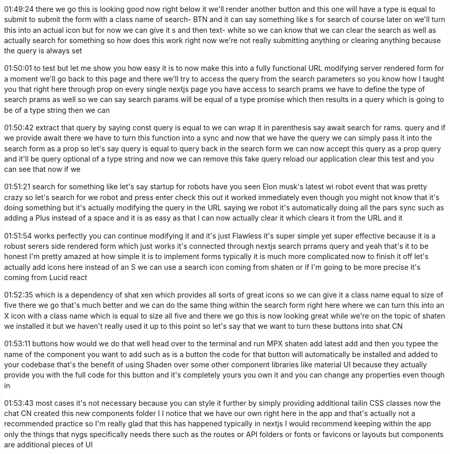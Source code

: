 01:49:24 there we go this is looking good now right below it we'll render another button and this one will have a type is equal to submit to submit the form with a class name of search- BTN and it can say something like s for search of course later on we'll turn this into an actual icon but for now we can give it s and then text- white so we can know that we can clear the search as well as actually search for something so how does this work right now we're not really submitting anything or clearing anything because the query is always set

01:50:01 to test but let me show you how easy it is to now make this into a fully functional URL modifying server rendered form for a moment we'll go back to this page and there we'll try to access the query from the search parameters so you know how I taught you that right here through prop on every single nextjs page you have access to search prams we have to define the type of search prams as well so we can say search params will be equal of a type promise which then results in a query which is going to be of a type string then we can

01:50:42 extract that query by saying const query is equal to we can wrap it in parenthesis say await search for rams. query and if we provide await there we have to turn this function into a sync and now that we have the query we can simply pass it into the search form as a prop so let's say query is equal to query back in the search form we can now accept this query as a prop query and it'll be query optional of a type string and now we can remove this fake query reload our application clear this test and you can see that now if we

01:51:21 search for something like let's say startup for robots have you seen Elon musk's latest wi robot event that was pretty crazy so let's search for we robot and press enter check this out it worked immediately even though you might not know that it's doing something but it's actually modifying the query in the URL saying we robot it's automatically doing all the pars sync such as adding a Plus instead of a space and it is as easy as that I can now actually clear it which clears it from the URL and it

01:51:54 works perfectly you can continue modifying it and it's just Flawless it's super simple yet super effective because it is a robust serers side rendered form which just works it's connected through nextjs search prrams query and yeah that's it to be honest I'm pretty amazed at how simple it is to implement forms typically it is much more complicated now to finish it off let's actually add icons here instead of an S we can use a search icon coming from shaten or if I'm going to be more precise it's coming from Lucid react

01:52:35 which is a dependency of shat xen which provides all sorts of great icons so we can give it a class name equal to size of five there we go that's much better and we can do the same thing within the search form right here where we can turn this into an X icon with a class name which is equal to size all five and there we go this is now looking great while we're on the topic of shaten we installed it but we haven't really used it up to this point so let's say that we want to turn these buttons into shat CN

01:53:11 buttons how would we do that well head over to the terminal and run MPX shaten add latest add and then you typee the name of the component you want to add such as is a button the code for that button will automatically be installed and added to your codebase that's the benefit of using Shaden over some other component libraries like material UI because they actually provide you with the full code for this button and it's completely yours you own it and you can change any properties even though in

01:53:43 most cases it's not necessary because you can style it further by simply providing additional tailin CSS classes now the chat CN created this new components folder I I notice that we have our own right here in the app and that's actually not a recommended practice so I'm really glad that this has happened typically in nextjs I would recommend keeping within the app only the things that nygs specifically needs there such as the routes or API folders or fonts or favicons or layouts but components are additional pieces of UI
